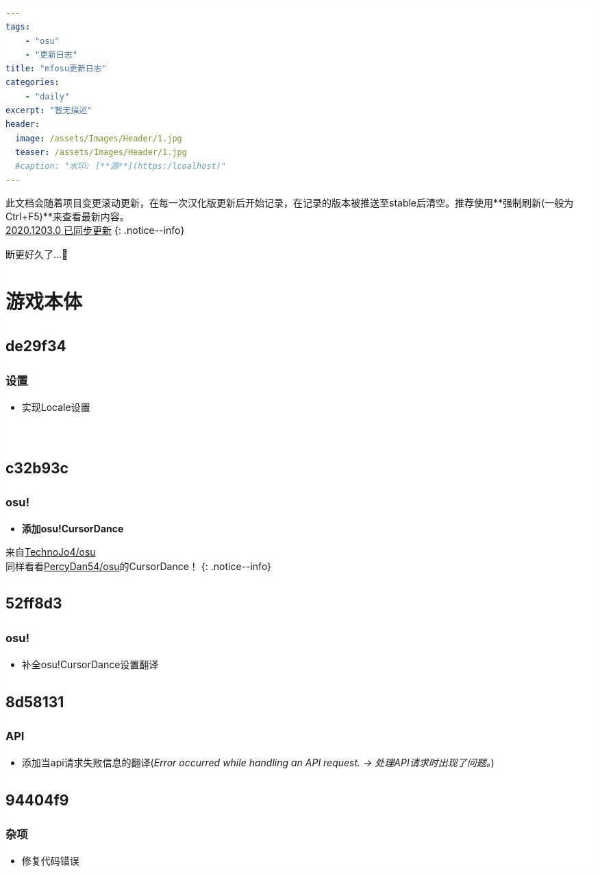 ```yaml
---
tags:
    - "osu"
    - "更新日志"
title: "mfosu更新日志"
categories:
    - "daily"
excerpt: "暂无描述"
header:
  image: /assets/Images/Header/1.jpg
  teaser: /assets/Images/Header/1.jpg
  #caption: "水印: [**源**](https:/lcoalhost)"
---
```

此文档会随着项目变更滚动更新，在每一次汉化版更新后开始记录，在记录的版本被推送至stable后清空。推荐使用**强制刷新(一般为Ctrl+F5)**来查看最新内容。<br>
[2020.1203.0 已同步更新](/mfosu_update_log/mfosu_20201203_update)
{: .notice--info}

断更好久了...🤔

# 游戏本体
## de29f34
### 设置
- 实现Locale设置

<br>

## c32b93c
### osu!
- **添加osu!CursorDance**

来自[TechnoJo4/osu](https://github.com/TechnoJo4/osu)<br>
同样看看[PercyDan54/osu](https://github.com/PercyDan54/osu/tree/custom)的CursorDance！
{: .notice--info}

## 52ff8d3
### osu!
- 补全osu!CursorDance设置翻译

## 8d58131
### API
- 添加当api请求失败信息的翻译(*Error occurred while handling an API request. -> 处理API请求时出现了问题。*)

## 94404f9
### 杂项
- 修复代码错误
